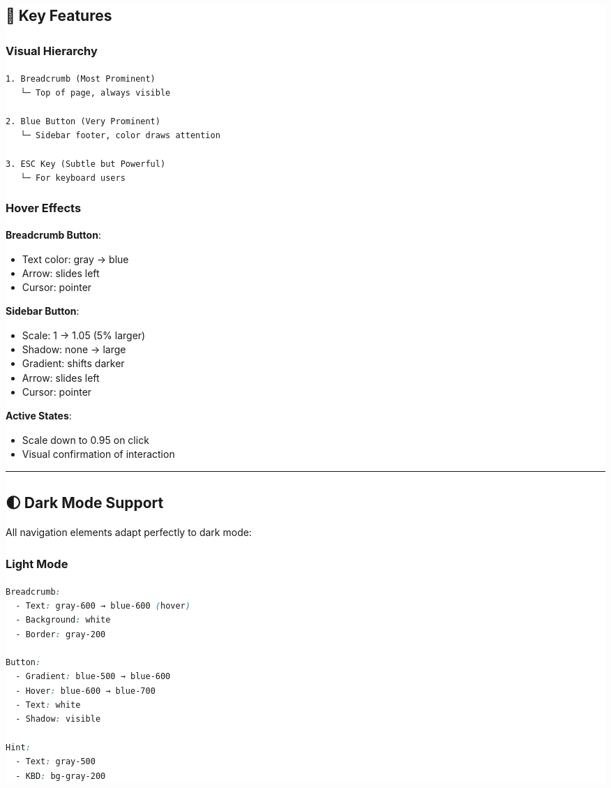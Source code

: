 
## 🎯 Key Features

### Visual Hierarchy
```
1. Breadcrumb (Most Prominent)
   └─ Top of page, always visible
   
2. Blue Button (Very Prominent)
   └─ Sidebar footer, color draws attention
   
3. ESC Key (Subtle but Powerful)
   └─ For keyboard users
```

### Hover Effects

**Breadcrumb Button**:
- Text color: gray → blue
- Arrow: slides left
- Cursor: pointer

**Sidebar Button**:
- Scale: 1 → 1.05 (5% larger)
- Shadow: none → large
- Gradient: shifts darker
- Arrow: slides left
- Cursor: pointer

**Active States**:
- Scale down to 0.95 on click
- Visual confirmation of interaction

---

## 🌓 Dark Mode Support

All navigation elements adapt perfectly to dark mode:

### Light Mode
```css
Breadcrumb:
  - Text: gray-600 → blue-600 (hover)
  - Background: white
  - Border: gray-200

Button:
  - Gradient: blue-500 → blue-600
  - Hover: blue-600 → blue-700
  - Text: white
  - Shadow: visible

Hint:
  - Text: gray-500
  - KBD: bg-gray-200
```
